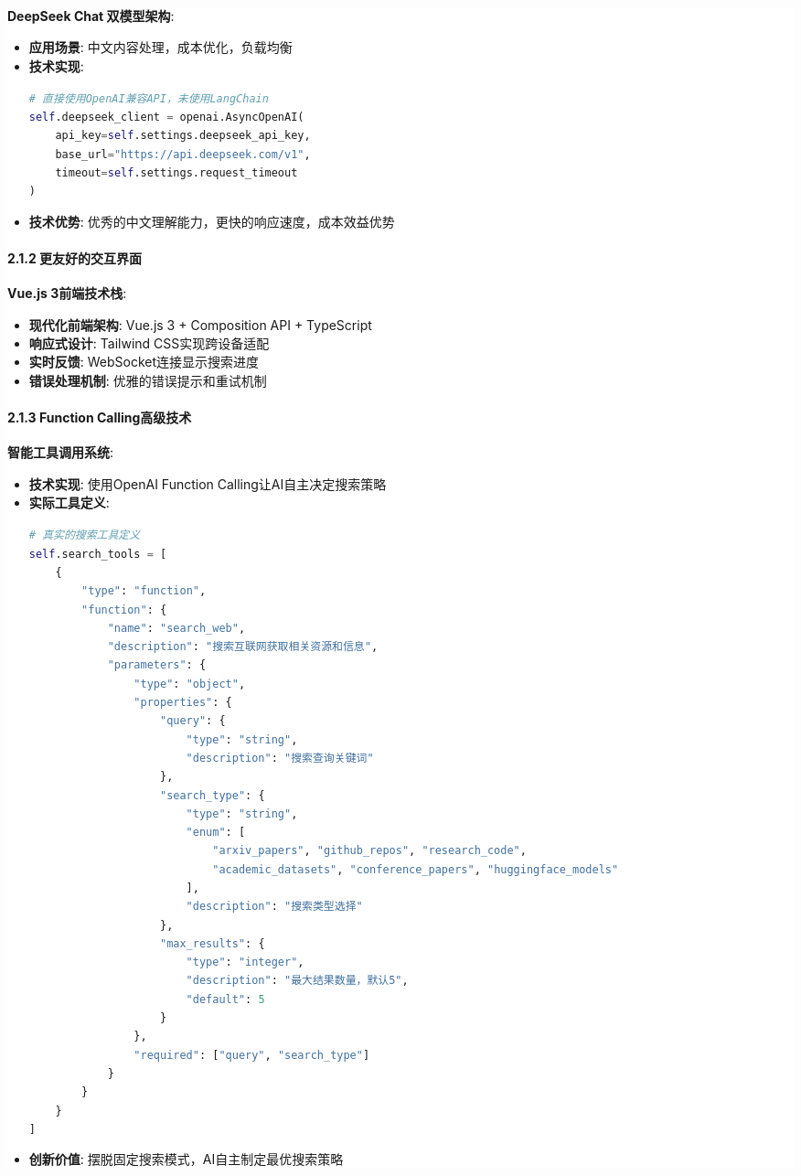 **DeepSeek Chat 双模型架构**:
- **应用场景**: 中文内容处理，成本优化，负载均衡
- **技术实现**:
  ```python
  # 直接使用OpenAI兼容API，未使用LangChain
  self.deepseek_client = openai.AsyncOpenAI(
      api_key=self.settings.deepseek_api_key,
      base_url="https://api.deepseek.com/v1",
      timeout=self.settings.request_timeout
  )
  ```
- **技术优势**: 优秀的中文理解能力，更快的响应速度，成本效益优势

#### 2.1.2 更友好的交互界面
**Vue.js 3前端技术栈**:
- **现代化前端架构**: Vue.js 3 + Composition API + TypeScript
- **响应式设计**: Tailwind CSS实现跨设备适配
- **实时反馈**: WebSocket连接显示搜索进度
- **错误处理机制**: 优雅的错误提示和重试机制

#### 2.1.3 Function Calling高级技术
**智能工具调用系统**:
- **技术实现**: 使用OpenAI Function Calling让AI自主决定搜索策略
- **实际工具定义**:
  ```python
  # 真实的搜索工具定义
  self.search_tools = [
      {
          "type": "function",
          "function": {
              "name": "search_web",
              "description": "搜索互联网获取相关资源和信息",
              "parameters": {
                  "type": "object",
                  "properties": {
                      "query": {
                          "type": "string",
                          "description": "搜索查询关键词"
                      },
                      "search_type": {
                          "type": "string", 
                          "enum": [
                              "arxiv_papers", "github_repos", "research_code",
                              "academic_datasets", "conference_papers", "huggingface_models"
                          ],
                          "description": "搜索类型选择"
                      },
                      "max_results": {
                          "type": "integer",
                          "description": "最大结果数量，默认5",
                          "default": 5
                      }
                  },
                  "required": ["query", "search_type"]
              }
          }
      }
  ]
  ```
- **创新价值**: 摆脱固定搜索模式，AI自主制定最优搜索策略
